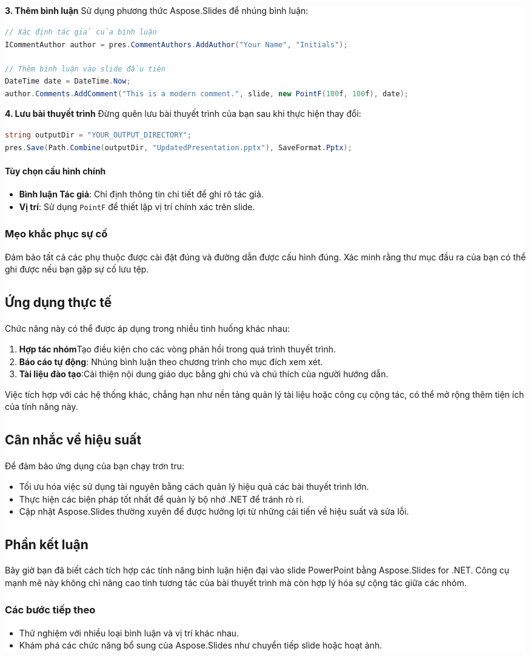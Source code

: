 **3. Thêm bình luận**
Sử dụng phương thức Aspose.Slides để nhúng bình luận:

```csharp
// Xác định tác giả của bình luận
ICommentAuthor author = pres.CommentAuthors.AddAuthor("Your Name", "Initials");

// Thêm bình luận vào slide đầu tiên
DateTime date = DateTime.Now;
author.Comments.AddComment("This is a modern comment.", slide, new PointF(100f, 100f), date);
```

**4. Lưu bài thuyết trình**
Đừng quên lưu bài thuyết trình của bạn sau khi thực hiện thay đổi:

```csharp
string outputDir = "YOUR_OUTPUT_DIRECTORY";
pres.Save(Path.Combine(outputDir, "UpdatedPresentation.pptx"), SaveFormat.Pptx);
```

#### Tùy chọn cấu hình chính
- **Bình luận Tác giả**: Chỉ định thông tin chi tiết để ghi rõ tác giả.
- **Vị trí**: Sử dụng `PointF` để thiết lập vị trí chính xác trên slide.

### Mẹo khắc phục sự cố
Đảm bảo tất cả các phụ thuộc được cài đặt đúng và đường dẫn được cấu hình đúng. Xác minh rằng thư mục đầu ra của bạn có thể ghi được nếu bạn gặp sự cố lưu tệp.

## Ứng dụng thực tế
Chức năng này có thể được áp dụng trong nhiều tình huống khác nhau:
1. **Hợp tác nhóm**Tạo điều kiện cho các vòng phản hồi trong quá trình thuyết trình.
2. **Báo cáo tự động**: Nhúng bình luận theo chương trình cho mục đích xem xét.
3. **Tài liệu đào tạo**:Cải thiện nội dung giáo dục bằng ghi chú và chú thích của người hướng dẫn.

Việc tích hợp với các hệ thống khác, chẳng hạn như nền tảng quản lý tài liệu hoặc công cụ cộng tác, có thể mở rộng thêm tiện ích của tính năng này.

## Cân nhắc về hiệu suất
Để đảm bảo ứng dụng của bạn chạy trơn tru:
- Tối ưu hóa việc sử dụng tài nguyên bằng cách quản lý hiệu quả các bài thuyết trình lớn.
- Thực hiện các biện pháp tốt nhất để quản lý bộ nhớ .NET để tránh rò rỉ.
- Cập nhật Aspose.Slides thường xuyên để được hưởng lợi từ những cải tiến về hiệu suất và sửa lỗi.

## Phần kết luận
Bây giờ bạn đã biết cách tích hợp các tính năng bình luận hiện đại vào slide PowerPoint bằng Aspose.Slides for .NET. Công cụ mạnh mẽ này không chỉ nâng cao tính tương tác của bài thuyết trình mà còn hợp lý hóa sự cộng tác giữa các nhóm.

### Các bước tiếp theo
- Thử nghiệm với nhiều loại bình luận và vị trí khác nhau.
- Khám phá các chức năng bổ sung của Aspose.Slides như chuyển tiếp slide hoặc hoạt ảnh.
